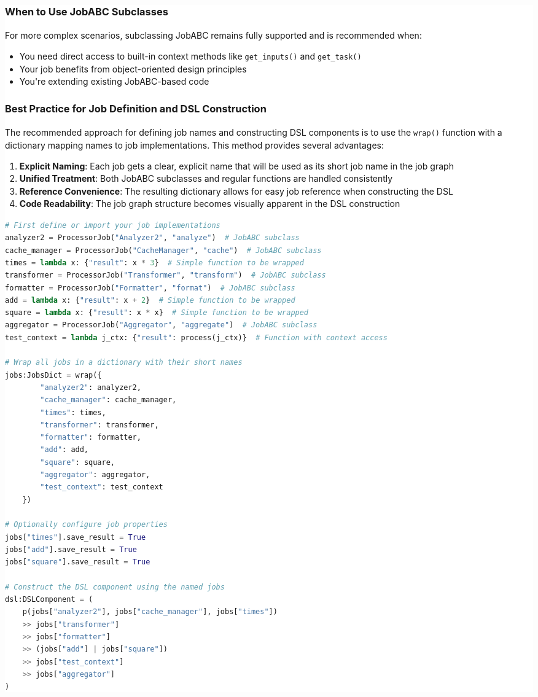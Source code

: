 ### When to Use JobABC Subclasses

For more complex scenarios, subclassing JobABC remains fully supported and is recommended when:

- You need direct access to built-in context methods like `get_inputs()` and `get_task()`
- Your job benefits from object-oriented design principles
- You're extending existing JobABC-based code

### Best Practice for Job Definition and DSL Construction

The recommended approach for defining job names and constructing DSL components is to use the `wrap()` function with a dictionary mapping names to job implementations. This method provides several advantages:

1. **Explicit Naming**: Each job gets a clear, explicit name that will be used as its short job name in the job graph
2. **Unified Treatment**: Both JobABC subclasses and regular functions are handled consistently
3. **Reference Convenience**: The resulting dictionary allows for easy job reference when constructing the DSL
4. **Code Readability**: The job graph structure becomes visually apparent in the DSL construction

```python
# First define or import your job implementations
analyzer2 = ProcessorJob("Analyzer2", "analyze")  # JobABC subclass
cache_manager = ProcessorJob("CacheManager", "cache")  # JobABC subclass
times = lambda x: {"result": x * 3}  # Simple function to be wrapped
transformer = ProcessorJob("Transformer", "transform")  # JobABC subclass
formatter = ProcessorJob("Formatter", "format")  # JobABC subclass
add = lambda x: {"result": x + 2}  # Simple function to be wrapped
square = lambda x: {"result": x * x}  # Simple function to be wrapped
aggregator = ProcessorJob("Aggregator", "aggregate")  # JobABC subclass
test_context = lambda j_ctx: {"result": process(j_ctx)}  # Function with context access

# Wrap all jobs in a dictionary with their short names
jobs:JobsDict = wrap({
        "analyzer2": analyzer2,
        "cache_manager": cache_manager,
        "times": times,
        "transformer": transformer,
        "formatter": formatter,
        "add": add,
        "square": square,
        "aggregator": aggregator,
        "test_context": test_context
    })

# Optionally configure job properties
jobs["times"].save_result = True
jobs["add"].save_result = True
jobs["square"].save_result = True

# Construct the DSL component using the named jobs
dsl:DSLComponent = (
    p(jobs["analyzer2"], jobs["cache_manager"], jobs["times"]) 
    >> jobs["transformer"] 
    >> jobs["formatter"] 
    >> (jobs["add"] | jobs["square"]) 
    >> jobs["test_context"]
    >> jobs["aggregator"] 
)
```
